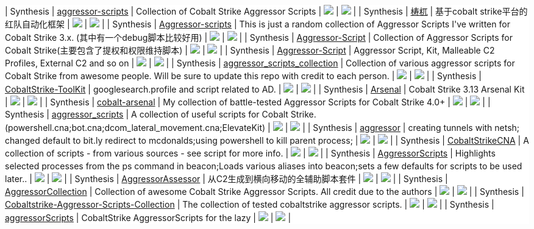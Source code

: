|  Synthesis  | [aggressor-scripts](https://github.com/threatexpress/aggressor-scripts) |        Collection of Cobalt Strike Aggressor Scripts         | ![](https://img.shields.io/github/stars/threatexpress/aggressor-scripts) | ![](https://img.shields.io/github/languages/top/threatexpress/aggressor-scripts) |
|  Synthesis  |  [梼杌](https://github.com/pandasec888/taowu-cobalt-strike)  |            基于cobalt strike平台的红队自动化框架             | ![](https://img.shields.io/github/stars/pandasec888/taowu-cobalt-strike) | ![](https://img.shields.io/github/languages/top/pandasec888/taowu-cobalt-strike) |
|  Synthesis  | [Aggressor-scripts](https://github.com/Und3rf10w/Aggressor-scripts) | This is just a random collection of Aggressor Scripts I've written for Cobalt Strike 3.x. (其中有一个debug脚本比较好用) | ![](https://img.shields.io/github/stars/Und3rf10w/Aggressor-scripts) | ![](https://img.shields.io/github/languages/top/Und3rf10w/Aggressor-scripts) |
|  Synthesis  | [Aggressor-Script](https://github.com/rasta-mouse/Aggressor-Script) | Collection of Aggressor Scripts for Cobalt Strike(主要包含了提权和权限维持脚本) | ![](https://img.shields.io/github/stars/rasta-mouse/Aggressor-Script) | ![](https://img.shields.io/github/languages/top/rasta-mouse/Aggressor-Script) |
|  Synthesis  | [Aggressor-Script](https://github.com/QAX-A-Team/CobaltStrike-Toolset) | Aggressor Script, Kit, Malleable C2 Profiles, External C2 and so on | ![](https://img.shields.io/github/stars/QAX-A-Team/CobaltStrike-Toolset) | ![](https://img.shields.io/github/languages/top/QAX-A-Team/CobaltStrike-Toolset) |
|  Synthesis  | [aggressor_scripts_collection](https://github.com/michalkoczwara/aggressor_scripts_collection) | Collection of various aggressor scripts for Cobalt Strike from awesome people. Will be sure to update this repo with credit to each person. | ![](https://img.shields.io/github/stars/michalkoczwara/aggressor_scripts_collection) | ![](https://img.shields.io/github/languages/top/michalkoczwara/aggressor_scripts_collection) |
|  Synthesis  | [CobaltStrike-ToolKit](https://github.com/killswitch-GUI/CobaltStrike-ToolKit) |        googlesearch.profile and script related to AD.        | ![](https://img.shields.io/github/stars/killswitch-GUI/CobaltStrike-ToolKit) | ![](https://img.shields.io/github/languages/top/killswitch-GUI/CobaltStrike-ToolKit) |
|  Synthesis  |         [Arsenal](https://github.com/Cliov/Arsenal)          |                Cobalt Strike 3.13 Arsenal Kit                |    ![](https://img.shields.io/github/stars/Cliov/Arsenal)    | ![](https://img.shields.io/github/languages/top/Cliov/Arsenal) |
|  Synthesis  |  [cobalt-arsenal](https://github.com/mgeeky/cobalt-arsenal)  | My collection of battle-tested Aggressor Scripts for Cobalt Strike 4.0+ | ![](https://img.shields.io/github/stars/mgeeky/cobalt-arsenal) | ![](https://img.shields.io/github/languages/top/mgeeky/cobalt-arsenal) |
|  Synthesis  | [aggressor_scripts](https://github.com/001SPARTaN/aggressor_scripts) | A collection of useful scripts for Cobalt Strike.(powershell.cna;bot.cna;dcom_lateral_movement.cna;ElevateKit) | ![](https://img.shields.io/github/stars/001SPARTaN/aggressor_scripts) | ![](https://img.shields.io/github/languages/top/001SPARTaN/aggressor_scripts) |
|  Synthesis  | [aggressor](https://github.com/gaudard/scripts/tree/master/red-team/aggressor) | creating tunnels with netsh; changed default to bit.ly redirect to mcdonalds;using powershell to kill parent process; | ![](https://img.shields.io/github/stars/001SPARTaN/aggressor_scripts) | ![](https://img.shields.io/github/languages/top/001SPARTaN/aggressor_scripts) |
|  Synthesis  | [CobaltStrikeCNA](https://github.com/branthale/CobaltStrikeCNA) | A collection of scripts - from various sources - see script for more info. | ![](https://img.shields.io/github/stars/branthale/CobaltStrikeCNA) | ![](https://img.shields.io/github/languages/top/branthale/CobaltStrikeCNA) |
|  Synthesis  | [AggressorScripts](https://github.com/oldb00t/AggressorScripts) | Highlights selected processes from the ps command in beacon;Loads various aliases into beacon;sets a few defaults for scripts to be used later.. | ![](https://img.shields.io/github/stars/oldb00t/AggressorScripts) | ![](https://img.shields.io/github/languages/top/oldb00t/AggressorScripts) |
|  Synthesis  | [AggressorAssessor](https://github.com/FortyNorthSecurity/AggressorAssessor) |              从C2生成到横向移动的全辅助脚本套件              | ![](https://img.shields.io/github/stars/FortyNorthSecurity/AggressorAssessor) | ![](https://img.shields.io/github/languages/top/FortyNorthSecurity/AggressorAssessor) |
|  Synthesis  | [AggressorCollection](https://github.com/invokethreatguy/AggressorCollection) | Collection of awesome Cobalt Strike Aggressor Scripts. All credit due to the authors | ![](https://img.shields.io/github/stars/invokethreatguy/AggressorCollection) | ![](https://img.shields.io/github/languages/top/invokethreatguy/AggressorCollection) |
|  Synthesis  | [Cobaltstrike-Aggressor-Scripts-Collection](https://github.com/bytecod3r/Cobaltstrike-Aggressor-Scripts-Collection) |   The collection of tested cobaltstrike aggressor scripts.   | ![](https://img.shields.io/github/stars/bytecod3r/Cobaltstrike-Aggressor-Scripts-Collection) | ![](https://img.shields.io/github/languages/top/bytecod3r/Cobaltstrike-Aggressor-Scripts-Collection) |
|  Synthesis  | [aggressorScripts](https://github.com/Matrix20085/aggressorScripts) |          CobaltStrike AggressorScripts for the lazy          | ![](https://img.shields.io/github/stars/Matrix20085/aggressorScripts) | ![](https://img.shields.io/github/languages/top/Matrix20085/aggressorScripts) |